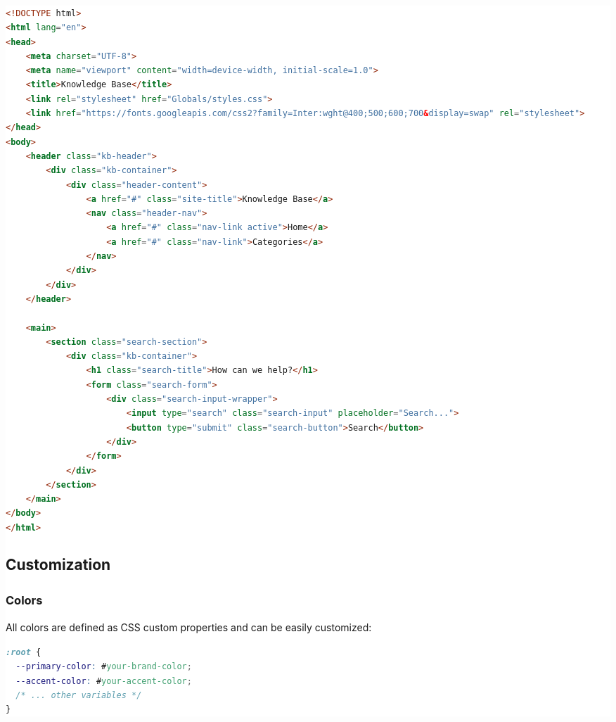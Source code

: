 ```html
<!DOCTYPE html>
<html lang="en">
<head>
    <meta charset="UTF-8">
    <meta name="viewport" content="width=device-width, initial-scale=1.0">
    <title>Knowledge Base</title>
    <link rel="stylesheet" href="Globals/styles.css">
    <link href="https://fonts.googleapis.com/css2?family=Inter:wght@400;500;600;700&display=swap" rel="stylesheet">
</head>
<body>
    <header class="kb-header">
        <div class="kb-container">
            <div class="header-content">
                <a href="#" class="site-title">Knowledge Base</a>
                <nav class="header-nav">
                    <a href="#" class="nav-link active">Home</a>
                    <a href="#" class="nav-link">Categories</a>
                </nav>
            </div>
        </div>
    </header>
    
    <main>
        <section class="search-section">
            <div class="kb-container">
                <h1 class="search-title">How can we help?</h1>
                <form class="search-form">
                    <div class="search-input-wrapper">
                        <input type="search" class="search-input" placeholder="Search...">
                        <button type="submit" class="search-button">Search</button>
                    </div>
                </form>
            </div>
        </section>
    </main>
</body>
</html>
```

## Customization

### Colors

All colors are defined as CSS custom properties and can be easily customized:

```css
:root {
  --primary-color: #your-brand-color;
  --accent-color: #your-accent-color;
  /* ... other variables */
}
```

